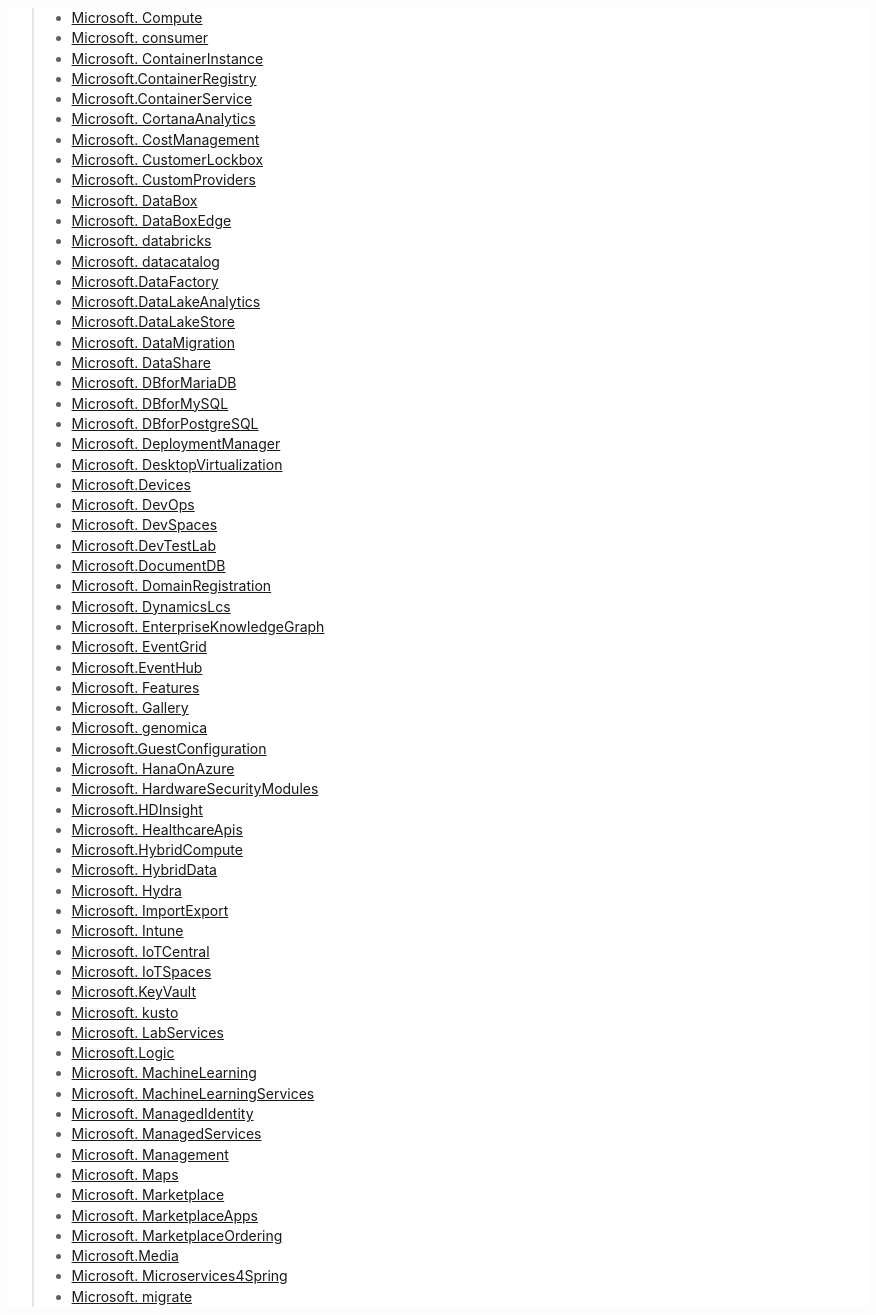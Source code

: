 > - [Microsoft. Compute](#microsoftcompute)
> - [Microsoft. consumer](#microsoftconsumption)
> - [Microsoft. ContainerInstance](#microsoftcontainerinstance)
> - [Microsoft.ContainerRegistry](#microsoftcontainerregistry)
> - [Microsoft.ContainerService](#microsoftcontainerservice)
> - [Microsoft. CortanaAnalytics](#microsoftcortanaanalytics)
> - [Microsoft. CostManagement](#microsoftcostmanagement)
> - [Microsoft. CustomerLockbox](#microsoftcustomerlockbox)
> - [Microsoft. CustomProviders](#microsoftcustomproviders)
> - [Microsoft. DataBox](#microsoftdatabox)
> - [Microsoft. DataBoxEdge](#microsoftdataboxedge)
> - [Microsoft. databricks](#microsoftdatabricks)
> - [Microsoft. datacatalog](#microsoftdatacatalog)
> - [Microsoft.DataFactory](#microsoftdatafactory)
> - [Microsoft.DataLakeAnalytics](#microsoftdatalakeanalytics)
> - [Microsoft.DataLakeStore](#microsoftdatalakestore)
> - [Microsoft. DataMigration](#microsoftdatamigration)
> - [Microsoft. DataShare](#microsoftdatashare)
> - [Microsoft. DBforMariaDB](#microsoftdbformariadb)
> - [Microsoft. DBforMySQL](#microsoftdbformysql)
> - [Microsoft. DBforPostgreSQL](#microsoftdbforpostgresql)
> - [Microsoft. DeploymentManager](#microsoftdeploymentmanager)
> - [Microsoft. DesktopVirtualization](#microsoftdesktopvirtualization)
> - [Microsoft.Devices](#microsoftdevices)
> - [Microsoft. DevOps](#microsoftdevops)
> - [Microsoft. DevSpaces](#microsoftdevspaces)
> - [Microsoft.DevTestLab](#microsoftdevtestlab)
> - [Microsoft.DocumentDB](#microsoftdocumentdb)
> - [Microsoft. DomainRegistration](#microsoftdomainregistration)
> - [Microsoft. DynamicsLcs](#microsoftdynamicslcs)
> - [Microsoft. EnterpriseKnowledgeGraph](#microsoftenterpriseknowledgegraph)
> - [Microsoft. EventGrid](#microsofteventgrid)
> - [Microsoft.EventHub](#microsofteventhub)
> - [Microsoft. Features](#microsoftfeatures)
> - [Microsoft. Gallery](#microsoftgallery)
> - [Microsoft. genomica](#microsoftgenomics)
> - [Microsoft.GuestConfiguration](#microsoftguestconfiguration)
> - [Microsoft. HanaOnAzure](#microsofthanaonazure)
> - [Microsoft. HardwareSecurityModules](#microsofthardwaresecuritymodules)
> - [Microsoft.HDInsight](#microsofthdinsight)
> - [Microsoft. HealthcareApis](#microsofthealthcareapis)
> - [Microsoft.HybridCompute](#microsofthybridcompute)
> - [Microsoft. HybridData](#microsofthybriddata)
> - [Microsoft. Hydra](#microsofthydra)
> - [Microsoft. ImportExport](#microsoftimportexport)
> - [Microsoft. Intune](#microsoftintune)
> - [Microsoft. IoTCentral](#microsoftiotcentral)
> - [Microsoft. IoTSpaces](#microsoftiotspaces)
> - [Microsoft.KeyVault](#microsoftkeyvault)
> - [Microsoft. kusto](#microsoftkusto)
> - [Microsoft. LabServices](#microsoftlabservices)
> - [Microsoft.Logic](#microsoftlogic)
> - [Microsoft. MachineLearning](#microsoftmachinelearning)
> - [Microsoft. MachineLearningServices](#microsoftmachinelearningservices)
> - [Microsoft. ManagedIdentity](#microsoftmanagedidentity)
> - [Microsoft. ManagedServices](#microsoftmanagedservices)
> - [Microsoft. Management](#microsoftmanagement)
> - [Microsoft. Maps](#microsoftmaps)
> - [Microsoft. Marketplace](#microsoftmarketplace)
> - [Microsoft. MarketplaceApps](#microsoftmarketplaceapps)
> - [Microsoft. MarketplaceOrdering](#microsoftmarketplaceordering)
> - [Microsoft.Media](#microsoftmedia)
> - [Microsoft. Microservices4Spring](#microsoftmicroservices4spring)
> - [Microsoft. migrate](#microsoftmigrate)
